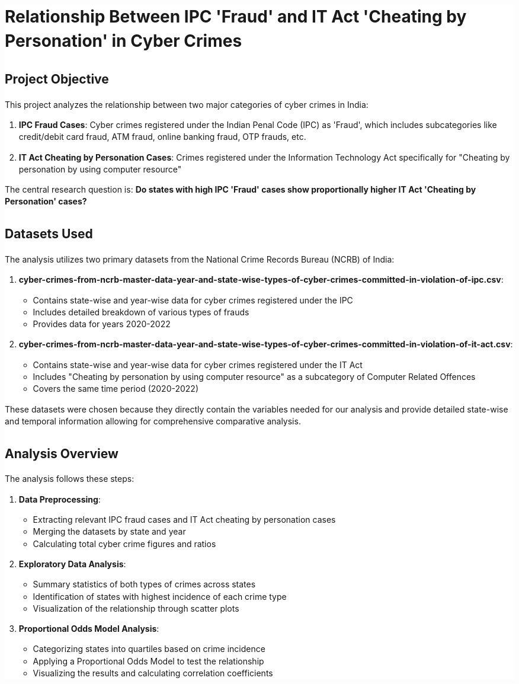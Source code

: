 # Relationship Between IPC 'Fraud' and IT Act 'Cheating by Personation' in Cyber Crimes

## Project Objective

This project analyzes the relationship between two major categories of cyber crimes in India:

1. **IPC Fraud Cases**: Cyber crimes registered under the Indian Penal Code (IPC) as 'Fraud', which includes subcategories like credit/debit card fraud, ATM fraud, online banking fraud, OTP frauds, etc.

2. **IT Act Cheating by Personation Cases**: Crimes registered under the Information Technology Act specifically for "Cheating by personation by using computer resource"

The central research question is: **Do states with high IPC 'Fraud' cases show proportionally higher IT Act 'Cheating by Personation' cases?**

## Datasets Used

The analysis utilizes two primary datasets from the National Crime Records Bureau (NCRB) of India:

1. **cyber-crimes-from-ncrb-master-data-year-and-state-wise-types-of-cyber-crimes-committed-in-violation-of-ipc.csv**:
   - Contains state-wise and year-wise data for cyber crimes registered under the IPC
   - Includes detailed breakdown of various types of frauds
   - Provides data for years 2020-2022

2. **cyber-crimes-from-ncrb-master-data-year-and-state-wise-types-of-cyber-crimes-committed-in-violation-of-it-act.csv**:
   - Contains state-wise and year-wise data for cyber crimes registered under the IT Act
   - Includes "Cheating by personation by using computer resource" as a subcategory of Computer Related Offences
   - Covers the same time period (2020-2022)

These datasets were chosen because they directly contain the variables needed for our analysis and provide detailed state-wise and temporal information allowing for comprehensive comparative analysis.

## Analysis Overview

The analysis follows these steps:

1. **Data Preprocessing**:
   - Extracting relevant IPC fraud cases and IT Act cheating by personation cases
   - Merging the datasets by state and year
   - Calculating total cyber crime figures and ratios

2. **Exploratory Data Analysis**:
   - Summary statistics of both types of crimes across states
   - Identification of states with highest incidence of each crime type
   - Visualization of the relationship through scatter plots

3. **Proportional Odds Model Analysis**:
   - Categorizing states into quartiles based on crime incidence
   - Applying a Proportional Odds Model to test the relationship
   - Visualizing the results and calculating correlation coefficients
